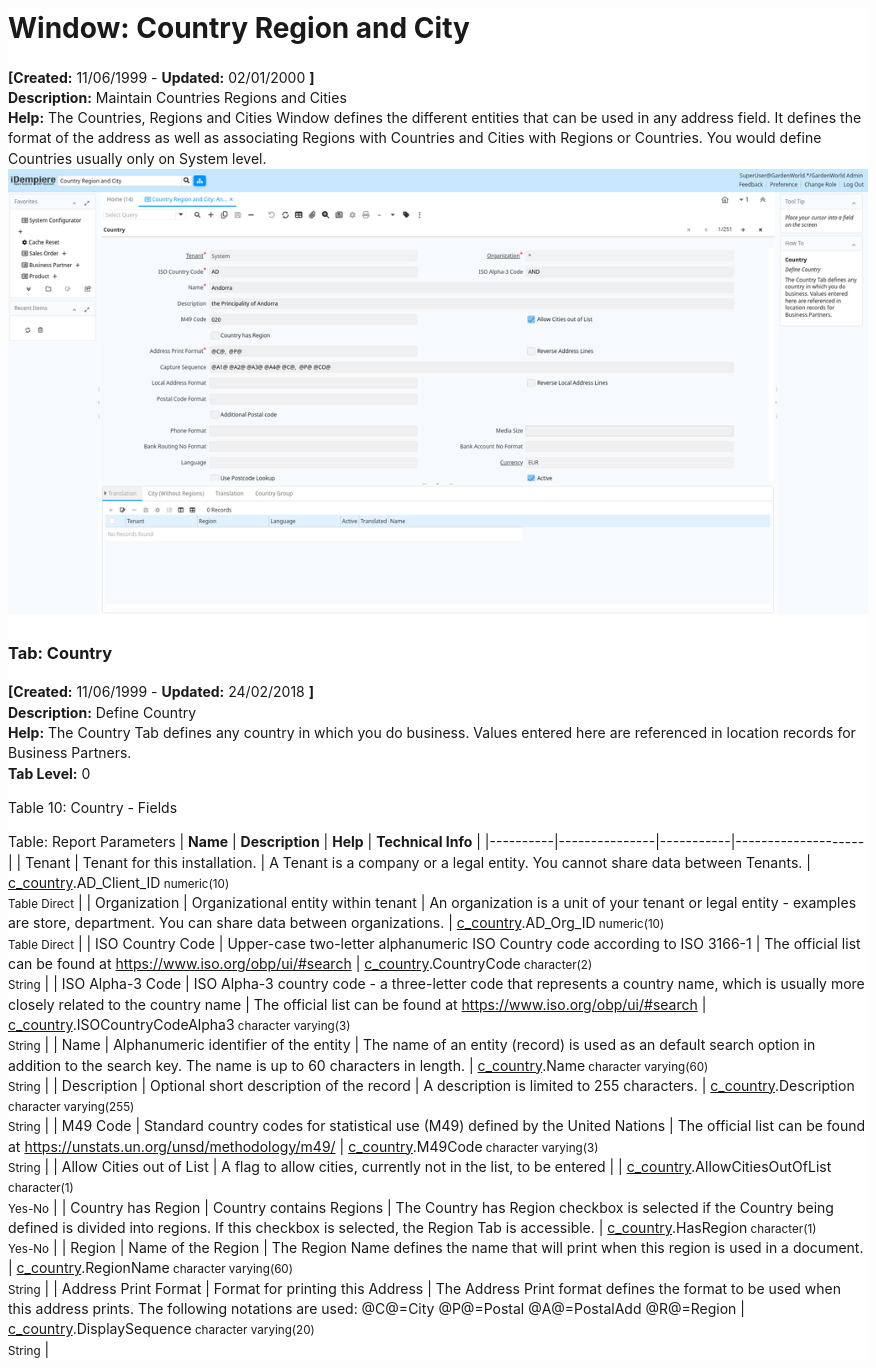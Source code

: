 # Window: Country Region and City

**[Created:** 11/06/1999 - **Updated:** 02/01/2000 **]**  
**Description:** Maintain Countries Regions and Cities  
**Help:** The Countries, Regions and Cities Window defines the different entities that can be used in any address field.  It defines the format of the address as well as associating Regions with Countries and Cities with Regions or Countries. You would define Countries usually only on System level.  
![](/img/docs/manual/CountryRegionandCity-Window_iDempiere_v12.0.0.png)

### Tab: Country

**[Created:** 11/06/1999 - **Updated:** 24/02/2018 **]**   
**Description:** Define Country  
**Help:** The Country Tab defines any country in which you do business.  Values entered here are referenced in location records for Business Partners.  
**Tab Level:** 0

Table 10: Country - Fields 

Table: Report Parameters
| **Name** | **Description** | **Help** | **Technical Info** |
|----------|---------------|-----------|--------------------|
| Tenant | Tenant for this installation. | A Tenant is a company or a legal entity. You cannot share data between Tenants. | [c_country](https://idempiere-schemaspy.muriloht.com/adempiere/tables/c_country.html).AD_Client_ID<small> numeric(10) <br/> Table Direct</small> | 
| Organization | Organizational entity within tenant | An organization is a unit of your tenant or legal entity - examples are store, department. You can share data between organizations. | [c_country](https://idempiere-schemaspy.muriloht.com/adempiere/tables/c_country.html).AD_Org_ID<small> numeric(10) <br/> Table Direct</small> | 
| ISO Country Code | Upper-case two-letter alphanumeric ISO Country code according to ISO 3166-1 | The official list can be found at https://www.iso.org/obp/ui/#search | [c_country](https://idempiere-schemaspy.muriloht.com/adempiere/tables/c_country.html).CountryCode<small> character(2) <br/> String</small> | 
| ISO Alpha-3 Code | ISO Alpha-3 country code - a three-letter code that represents a country name, which is usually more closely related to the country name | The official list can be found at https://www.iso.org/obp/ui/#search | [c_country](https://idempiere-schemaspy.muriloht.com/adempiere/tables/c_country.html).ISOCountryCodeAlpha3<small> character varying(3) <br/> String</small> | 
| Name | Alphanumeric identifier of the entity | The name of an entity (record) is used as an default search option in addition to the search key. The name is up to 60 characters in length. | [c_country](https://idempiere-schemaspy.muriloht.com/adempiere/tables/c_country.html).Name<small> character varying(60) <br/> String</small> | 
| Description | Optional short description of the record | A description is limited to 255 characters. | [c_country](https://idempiere-schemaspy.muriloht.com/adempiere/tables/c_country.html).Description<small> character varying(255) <br/> String</small> | 
| M49 Code | Standard country codes for statistical use (M49) defined by the United Nations | The official list can be found at https://unstats.un.org/unsd/methodology/m49/ | [c_country](https://idempiere-schemaspy.muriloht.com/adempiere/tables/c_country.html).M49Code<small> character varying(3) <br/> String</small> | 
| Allow Cities out of List | A flag to allow cities, currently not in the list, to be entered |  | [c_country](https://idempiere-schemaspy.muriloht.com/adempiere/tables/c_country.html).AllowCitiesOutOfList<small> character(1) <br/> Yes-No</small> | 
| Country has Region | Country contains Regions | The Country has Region checkbox is selected if the Country being defined is divided into regions.  If this checkbox is selected, the Region Tab is accessible. | [c_country](https://idempiere-schemaspy.muriloht.com/adempiere/tables/c_country.html).HasRegion<small> character(1) <br/> Yes-No</small> | 
| Region | Name of the Region | The Region Name defines the name that will print when this region is used in a document. | [c_country](https://idempiere-schemaspy.muriloht.com/adempiere/tables/c_country.html).RegionName<small> character varying(60) <br/> String</small> | 
| Address Print Format | Format for printing this Address | The Address Print format defines the format to be used when this address prints.  The following notations are used: @C@=City  @P@=Postal  @A@=PostalAdd  @R@=Region | [c_country](https://idempiere-schemaspy.muriloht.com/adempiere/tables/c_country.html).DisplaySequence<small> character varying(20) <br/> String</small> | 
